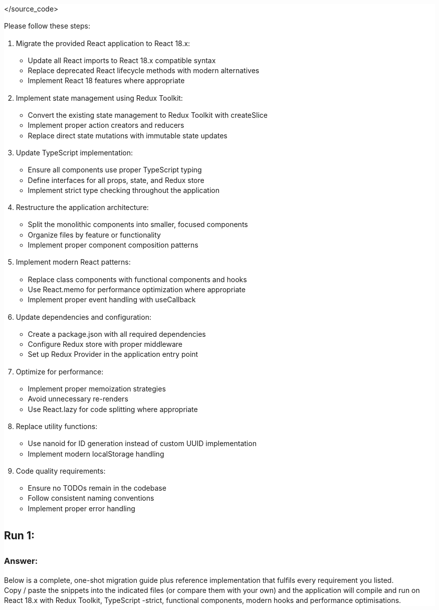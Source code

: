 ```ts
```

</source_code>

Please follow these steps:

1. Migrate the provided React application to React 18.x:
   - Update all React imports to React 18.x compatible syntax
   - Replace deprecated React lifecycle methods with modern alternatives
   - Implement React 18 features where appropriate

2. Implement state management using Redux Toolkit:
   - Convert the existing state management to Redux Toolkit with createSlice
   - Implement proper action creators and reducers
   - Replace direct state mutations with immutable state updates

3. Update TypeScript implementation:
   - Ensure all components use proper TypeScript typing
   - Define interfaces for all props, state, and Redux store
   - Implement strict type checking throughout the application

4. Restructure the application architecture:
   - Split the monolithic components into smaller, focused components
   - Organize files by feature or functionality
   - Implement proper component composition patterns

5. Implement modern React patterns:
   - Replace class components with functional components and hooks
   - Use React.memo for performance optimization where appropriate
   - Implement proper event handling with useCallback

6. Update dependencies and configuration:
   - Create a package.json with all required dependencies
   - Configure Redux store with proper middleware
   - Set up Redux Provider in the application entry point

7. Optimize for performance:
   - Implement proper memoization strategies
   - Avoid unnecessary re-renders
   - Use React.lazy for code splitting where appropriate

8. Replace utility functions:
   - Use nanoid for ID generation instead of custom UUID implementation
   - Implement modern localStorage handling

9. Code quality requirements:
   - Ensure no TODOs remain in the codebase
   - Follow consistent naming conventions
   - Implement proper error handling

## Run 1:
### Answer:
Below is a complete, one-shot migration guide plus reference implementation that fulfils every requirement you listed.  
Copy / paste the snippets into the indicated files (or compare them with your own) and the application will compile and run on React 18.x with Redux Toolkit, TypeScript -strict, functional components, modern hooks and performance optimisations.
